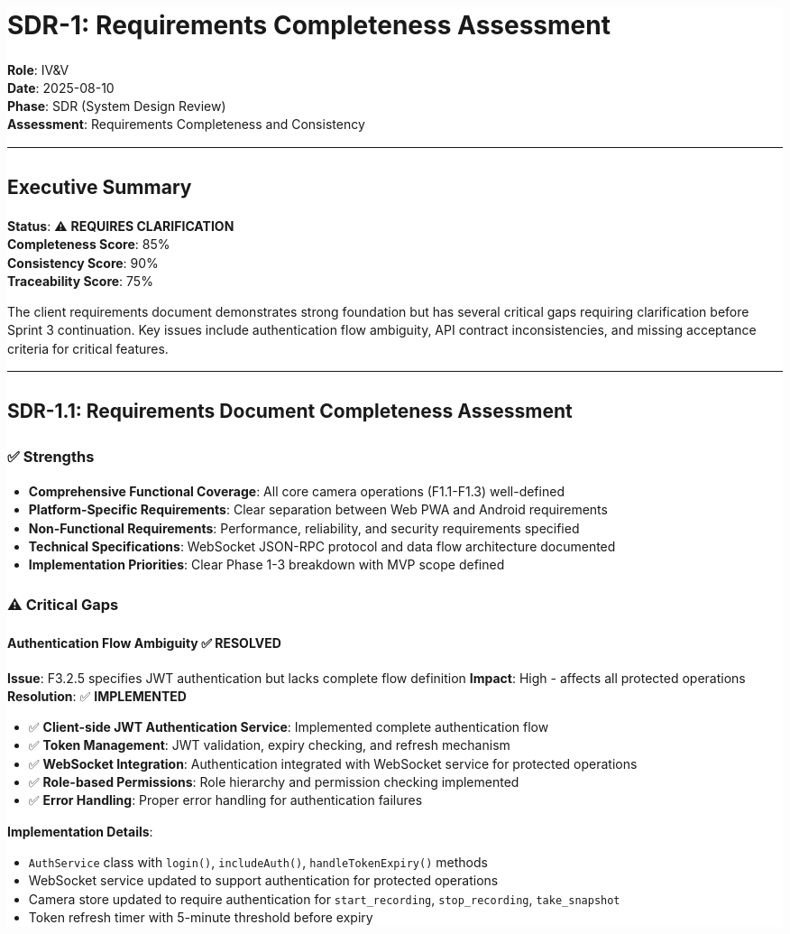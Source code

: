 # SDR-1: Requirements Completeness Assessment

**Role**: IV&V  
**Date**: 2025-08-10  
**Phase**: SDR (System Design Review)  
**Assessment**: Requirements Completeness and Consistency  

---

## Executive Summary

**Status**: ⚠️ **REQUIRES CLARIFICATION**  
**Completeness Score**: 85%  
**Consistency Score**: 90%  
**Traceability Score**: 75%  

The client requirements document demonstrates strong foundation but has several critical gaps requiring clarification before Sprint 3 continuation. Key issues include authentication flow ambiguity, API contract inconsistencies, and missing acceptance criteria for critical features.

---

## SDR-1.1: Requirements Document Completeness Assessment

### ✅ **Strengths**
- **Comprehensive Functional Coverage**: All core camera operations (F1.1-F1.3) well-defined
- **Platform-Specific Requirements**: Clear separation between Web PWA and Android requirements
- **Non-Functional Requirements**: Performance, reliability, and security requirements specified
- **Technical Specifications**: WebSocket JSON-RPC protocol and data flow architecture documented
- **Implementation Priorities**: Clear Phase 1-3 breakdown with MVP scope defined

### ⚠️ **Critical Gaps**

#### **Authentication Flow Ambiguity** ✅ **RESOLVED**
**Issue**: F3.2.5 specifies JWT authentication but lacks complete flow definition
**Impact**: High - affects all protected operations
**Resolution**: ✅ **IMPLEMENTED**
- ✅ **Client-side JWT Authentication Service**: Implemented complete authentication flow
- ✅ **Token Management**: JWT validation, expiry checking, and refresh mechanism
- ✅ **WebSocket Integration**: Authentication integrated with WebSocket service for protected operations
- ✅ **Role-based Permissions**: Role hierarchy and permission checking implemented
- ✅ **Error Handling**: Proper error handling for authentication failures

**Implementation Details**:
- `AuthService` class with `login()`, `includeAuth()`, `handleTokenExpiry()` methods
- WebSocket service updated to support authentication for protected operations
- Camera store updated to require authentication for `start_recording`, `stop_recording`, `take_snapshot`
- Token refresh timer with 5-minute threshold before expiry
